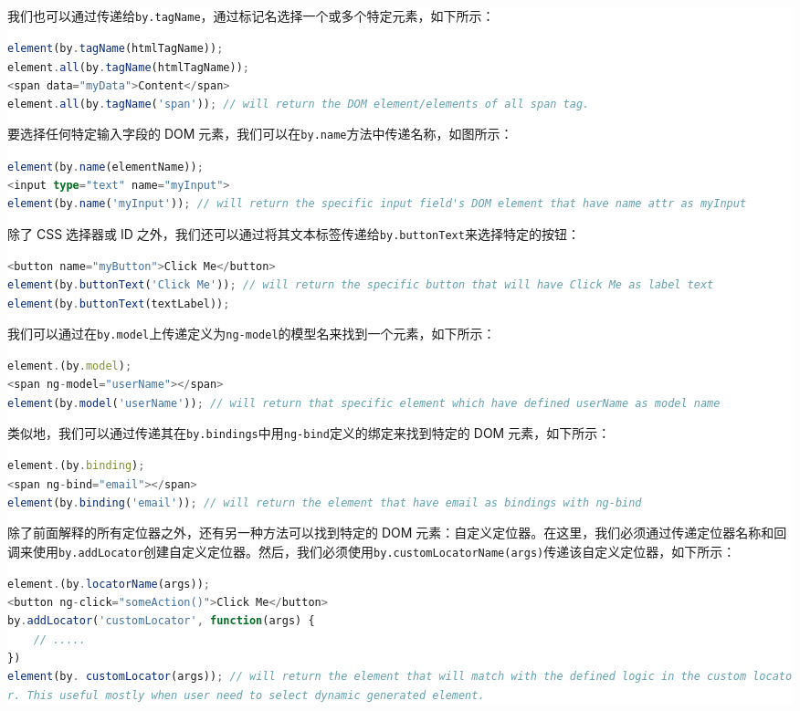 我们也可以通过传递给`by.tagName`，通过标记名选择一个或多个特定元素，如下所示：

```ts
element(by.tagName(htmlTagName)); 
element.all(by.tagName(htmlTagName)); 
<span data="myData">Content</span> 
element.all(by.tagName('span')); // will return the DOM element/elements of all span tag.  

```

要选择任何特定输入字段的 DOM 元素，我们可以在`by.name`方法中传递名称，如图所示：

```ts
element(by.name(elementName)); 
<input type="text" name="myInput"> 
element(by.name('myInput')); // will return the specific input field's DOM element that have name attr as myInput 

```

除了 CSS 选择器或 ID 之外，我们还可以通过将其文本标签传递给`by.buttonText`来选择特定的按钮：

```ts
<button name="myButton">Click Me</button> 
element(by.buttonText('Click Me')); // will return the specific button that will have Click Me as label text  
element(by.buttonText(textLabel)); 

```

我们可以通过在`by.model`上传递定义为`ng-model`的模型名来找到一个元素，如下所示：

```ts
element.(by.model); 
<span ng-model="userName"></span> 
element(by.model('userName')); // will return that specific element which have defined userName as model name    

```

类似地，我们可以通过传递其在`by.bindings`中用`ng-bind`定义的绑定来找到特定的 DOM 元素，如下所示：

```ts
element.(by.binding); 
<span ng-bind="email"></span> 
element(by.binding('email')); // will return the element that have email as bindings with ng-bind  

```

除了前面解释的所有定位器之外，还有另一种方法可以找到特定的 DOM 元素：自定义定位器。在这里，我们必须通过传递定位器名称和回调来使用`by.addLocator`创建自定义定位器。然后，我们必须使用`by.customLocatorName(args)`传递该自定义定位器，如下所示：

```ts
element.(by.locatorName(args)); 
<button ng-click="someAction()">Click Me</button> 
by.addLocator('customLocator', function(args) { 
    // .....  
}) 
element(by. customLocator(args)); // will return the element that will match with the defined logic in the custom locator. This useful mostly when user need to select dynamic generated element.  

```
